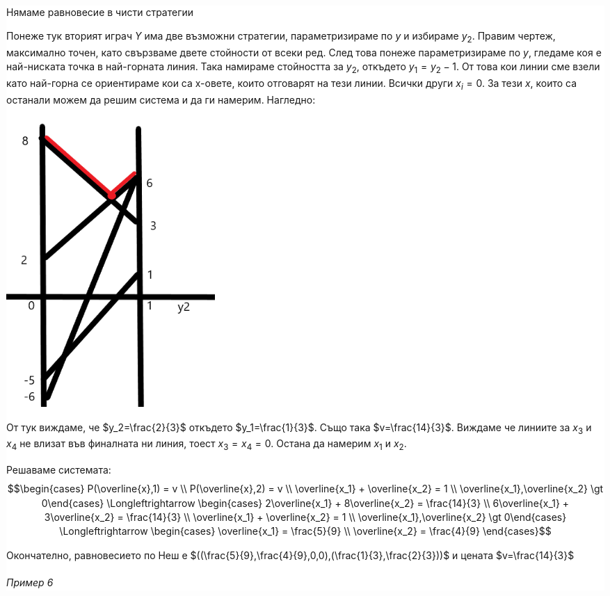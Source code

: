 Нямаме равновесие в чисти стратегии

Понеже тук вторият играч $Y$ има две възможни стратегии, параметризираме по $y$ и избираме $y_2$. Правим чертеж, максимално точен, като свързваме двете стойности от всеки ред. След това понеже параметризираме по $y$, гледаме коя е най-ниската точка в най-горната линия. Така намираме стойността за $y_2$, откъдето $y_1=y_2-1$. От това кои линии сме взели като най-горна се ориентираме кои са x-овете, които отговарят на тези линии. Всички други $x_i = 0$.  За тези $x$, които са останали можем да решим система и да ги намерим. Нагледно: 

<img src="../assets/Task4.png" width="300"/>

От тук виждаме, че $y_2=\frac{2}{3}$ откъдето $y_1=\frac{1}{3}$. Също така $v=\frac{14}{3}$.
Виждаме че линиите за $x_3$ и $x_4$ не влизат във финалната ни линия, тоест $x_3=x_4=0$. Остана да намерим $x_1$ и $x_2$.

Решаваме системата:
$$\begin{cases} P(\overline{x},1) = v \\ P(\overline{x},2) = v \\ \overline{x_1} + \overline{x_2} = 1 \\ \overline{x_1},\overline{x_2} \gt 0\end{cases} \Longleftrightarrow \begin{cases} 2\overline{x_1} + 8\overline{x_2} = \frac{14}{3} \\ 6\overline{x_1} + 3\overline{x_2} = \frac{14}{3} \\ \overline{x_1} + \overline{x_2} = 1 \\ \overline{x_1},\overline{x_2} \gt 0\end{cases} \Longleftrightarrow \begin{cases} \overline{x_1} = \frac{5}{9} \\ \overline{x_2} = \frac{4}{9} \end{cases}$$

Окончателно, равновесието по Неш е $((\frac{5}{9},\frac{4}{9},0,0),(\frac{1}{3},\frac{2}{3}))$ и цената $v=\frac{14}{3}$


###### Пример 6
